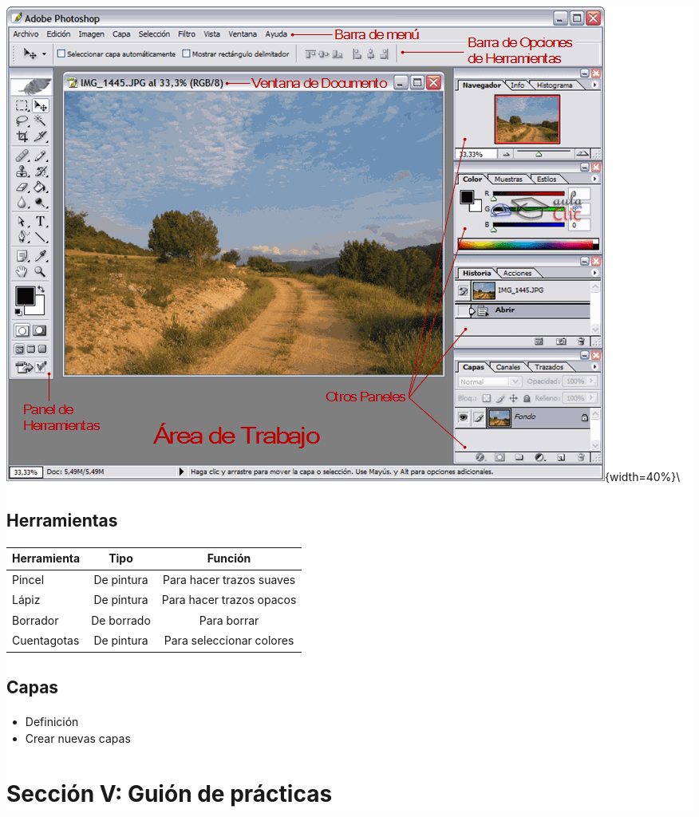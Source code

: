 ![Foto de perfil](images0/entorno1.gif){width=40%}\

## Herramientas

| Herramienta |Tipo |  Función | 
| :------- | :------: | :------: | 
| Pincel | De pintura | Para hacer trazos suaves | 
| Lápiz | De pintura | Para hacer trazos opacos  | 
| Borrador | De borrado| Para borrar | 
| Cuentagotas | De pintura| Para seleccionar colores | 

## Capas

* Definición 
* Crear nuevas capas

# Sección V: Guión de prácticas

